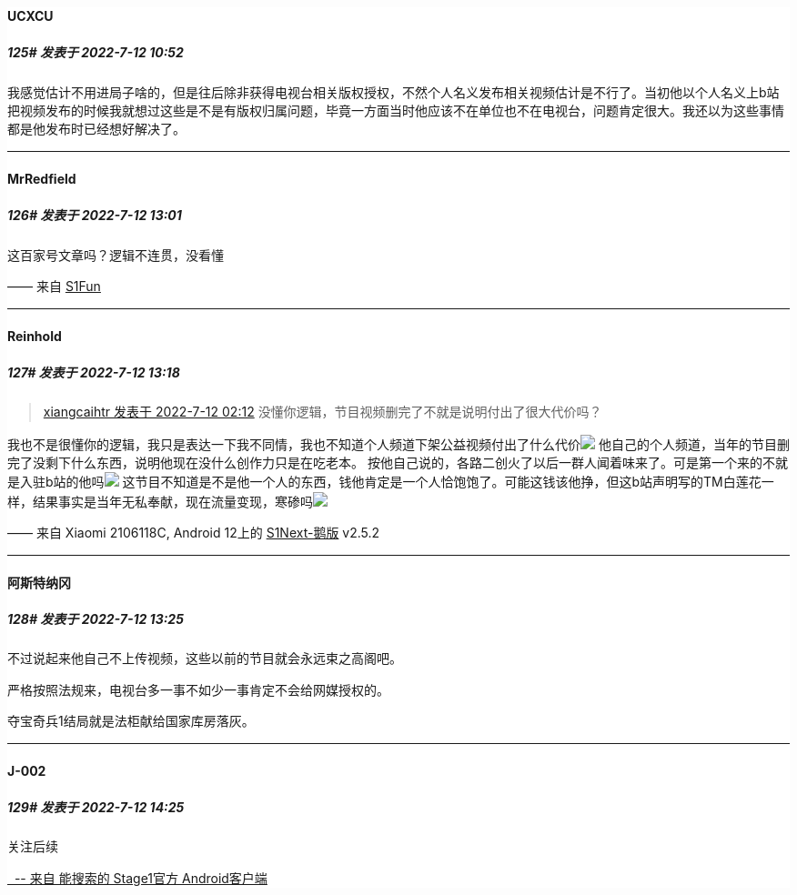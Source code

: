 ####  UCXCU  
##### 125#       发表于 2022-7-12 10:52

我感觉估计不用进局子啥的，但是往后除非获得电视台相关版权授权，不然个人名义发布相关视频估计是不行了。当初他以个人名义上b站把视频发布的时候我就想过这些是不是有版权归属问题，毕竟一方面当时他应该不在单位也不在电视台，问题肯定很大。我还以为这些事情都是他发布时已经想好解决了。



*****

####  MrRedfield  
##### 126#       发表于 2022-7-12 13:01

这百家号文章吗？逻辑不连贯，没看懂

—— 来自 [S1Fun](https://s1fun.koalcat.com)



*****

####  Reinhold  
##### 127#       发表于 2022-7-12 13:18

<blockquote><a href="httphttps://bbs.saraba1st.com/2b/forum.php?mod=redirect&amp;goto=findpost&amp;pid=56613880&amp;ptid=2080401" target="_blank">xiangcaihtr 发表于 2022-7-12 02:12</a>
没懂你逻辑，节目视频删完了不就是说明付出了很大代价吗？</blockquote>
我也不是很懂你的逻辑，我只是表达一下我不同情，我也不知道个人频道下架公益视频付出了什么代价<img src="https://static.saraba1st.com/image/smiley/face2017/009.gif" referrerpolicy="no-referrer">
他自己的个人频道，当年的节目删完了没剩下什么东西，说明他现在没什么创作力只是在吃老本。
按他自己说的，各路二创火了以后一群人闻着味来了。可是第一个来的不就是入驻b站的他吗<img src="https://static.saraba1st.com/image/smiley/face2017/049.png" referrerpolicy="no-referrer">
这节目不知道是不是他一个人的东西，钱他肯定是一个人恰饱饱了。可能这钱该他挣，但这b站声明写的TM白莲花一样，结果事实是当年无私奉献，现在流量变现，寒碜吗<img src="https://static.saraba1st.com/image/smiley/face2017/065.png" referrerpolicy="no-referrer">

—— 来自 Xiaomi 2106118C, Android 12上的 [S1Next-鹅版](https://github.com/ykrank/S1-Next/releases) v2.5.2



*****

####  阿斯特纳冈  
##### 128#       发表于 2022-7-12 13:25

不过说起来他自己不上传视频，这些以前的节目就会永远束之高阁吧。

严格按照法规来，电视台多一事不如少一事肯定不会给网媒授权的。

夺宝奇兵1结局就是法柜献给国家库房落灰。



*****

####  J-002  
##### 129#       发表于 2022-7-12 14:25

关注后续

[  -- 来自 能搜索的 Stage1官方 Android客户端](https://www.coolapk.com/apk/140634)

